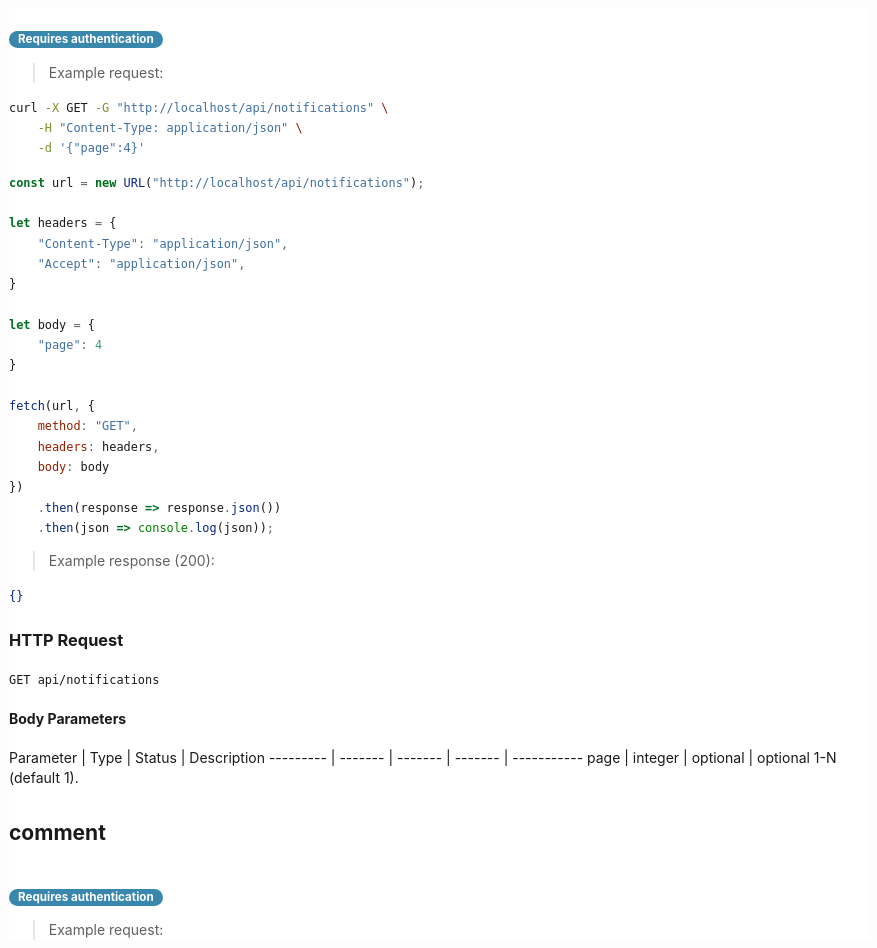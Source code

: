 <br><small style="padding: 1px 9px 2px;font-weight: bold;white-space: nowrap;color: #ffffff;-webkit-border-radius: 9px;-moz-border-radius: 9px;border-radius: 9px;background-color: #3a87ad;">Requires authentication</small>
> Example request:

```bash
curl -X GET -G "http://localhost/api/notifications" \
    -H "Content-Type: application/json" \
    -d '{"page":4}'

```

```javascript
const url = new URL("http://localhost/api/notifications");

let headers = {
    "Content-Type": "application/json",
    "Accept": "application/json",
}

let body = {
    "page": 4
}

fetch(url, {
    method: "GET",
    headers: headers,
    body: body
})
    .then(response => response.json())
    .then(json => console.log(json));
```

> Example response (200):

```json
{}
```

### HTTP Request
`GET api/notifications`

#### Body Parameters

Parameter | Type | Status | Description
--------- | ------- | ------- | ------- | -----------
    page | integer |  optional  | optional 1-N (default 1).




## comment

<br><small style="padding: 1px 9px 2px;font-weight: bold;white-space: nowrap;color: #ffffff;-webkit-border-radius: 9px;-moz-border-radius: 9px;border-radius: 9px;background-color: #3a87ad;">Requires authentication</small>
> Example request:
